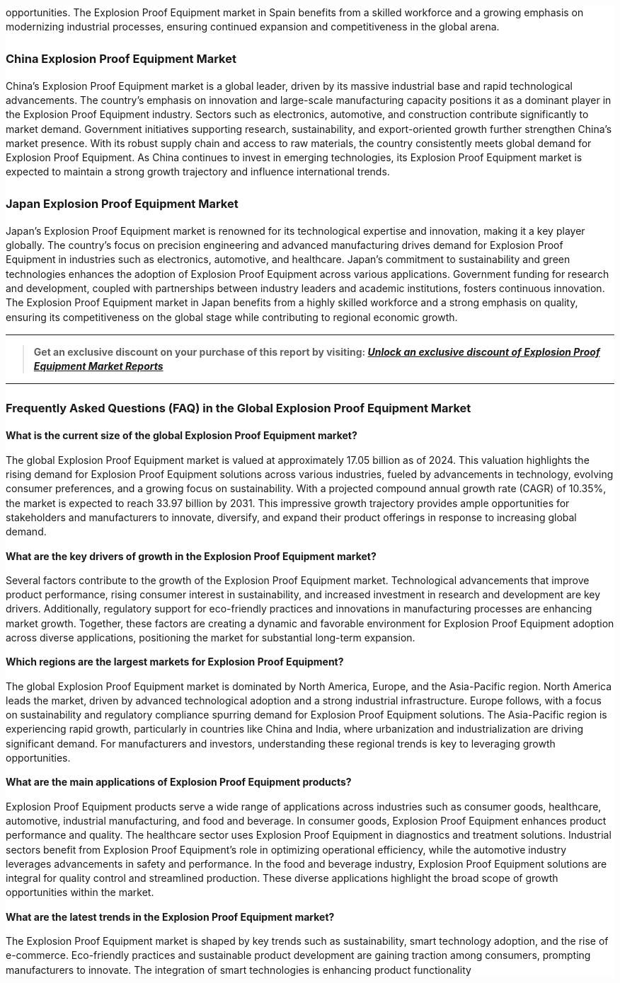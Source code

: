 opportunities. The Explosion Proof Equipment market in Spain benefits from a skilled workforce and a growing emphasis on modernizing industrial processes, ensuring continued expansion and competitiveness in the global arena.</p><h3>China Explosion Proof Equipment Market</h3><p>China&rsquo;s Explosion Proof Equipment market is a global leader, driven by its massive industrial base and rapid technological advancements. The country&rsquo;s emphasis on innovation and large-scale manufacturing capacity positions it as a dominant player in the Explosion Proof Equipment industry. Sectors such as electronics, automotive, and construction contribute significantly to market demand. Government initiatives supporting research, sustainability, and export-oriented growth further strengthen China&rsquo;s market presence. With its robust supply chain and access to raw materials, the country consistently meets global demand for Explosion Proof Equipment. As China continues to invest in emerging technologies, its Explosion Proof Equipment market is expected to maintain a strong growth trajectory and influence international trends.</p><h3>Japan Explosion Proof Equipment Market</h3><p>Japan&rsquo;s Explosion Proof Equipment market is renowned for its technological expertise and innovation, making it a key player globally. The country&rsquo;s focus on precision engineering and advanced manufacturing drives demand for Explosion Proof Equipment in industries such as electronics, automotive, and healthcare. Japan&rsquo;s commitment to sustainability and green technologies enhances the adoption of Explosion Proof Equipment across various applications. Government funding for research and development, coupled with partnerships between industry leaders and academic institutions, fosters continuous innovation. The Explosion Proof Equipment market in Japan benefits from a highly skilled workforce and a strong emphasis on quality, ensuring its competitiveness on the global stage while contributing to regional economic growth.</p><hr /><blockquote><p><strong>Get an exclusive discount on your purchase of this report by visiting: <em><a href="://marketresearchpulse.com/ask-for-discount/131242?utm_source=Github&amp;utm_medium=091">Unlock an exclusive discount of Explosion Proof Equipment Market Reports</a></em>&nbsp;</strong></p></blockquote><hr /><h3>Frequently Asked Questions (FAQ) in the Global Explosion Proof Equipment Market</h3><p><strong>What is the current size of the global Explosion Proof Equipment market?</strong></p><p>The global Explosion Proof Equipment market is valued at approximately 17.05 billion as of 2024. This valuation highlights the rising demand for Explosion Proof Equipment solutions across various industries, fueled by advancements in technology, evolving consumer preferences, and a growing focus on sustainability. With a projected compound annual growth rate (CAGR) of 10.35%, the market is expected to reach 33.97 billion by 2031. This impressive growth trajectory provides ample opportunities for stakeholders and manufacturers to innovate, diversify, and expand their product offerings in response to increasing global demand.</p><p><strong>What are the key drivers of growth in the Explosion Proof Equipment market?</strong></p><p>Several factors contribute to the growth of the Explosion Proof Equipment market. Technological advancements that improve product performance, rising consumer interest in sustainability, and increased investment in research and development are key drivers. Additionally, regulatory support for eco-friendly practices and innovations in manufacturing processes are enhancing market growth. Together, these factors are creating a dynamic and favorable environment for Explosion Proof Equipment adoption across diverse applications, positioning the market for substantial long-term expansion.</p><p><strong>Which regions are the largest markets for Explosion Proof Equipment?</strong></p><p>The global Explosion Proof Equipment market is dominated by North America, Europe, and the Asia-Pacific region. North America leads the market, driven by advanced technological adoption and a strong industrial infrastructure. Europe follows, with a focus on sustainability and regulatory compliance spurring demand for Explosion Proof Equipment solutions. The Asia-Pacific region is experiencing rapid growth, particularly in countries like China and India, where urbanization and industrialization are driving significant demand. For manufacturers and investors, understanding these regional trends is key to leveraging growth opportunities.</p><p><strong>What are the main applications of Explosion Proof Equipment products?</strong></p><p>Explosion Proof Equipment products serve a wide range of applications across industries such as consumer goods, healthcare, automotive, industrial manufacturing, and food and beverage. In consumer goods, Explosion Proof Equipment enhances product performance and quality. The healthcare sector uses Explosion Proof Equipment in diagnostics and treatment solutions. Industrial sectors benefit from Explosion Proof Equipment&rsquo;s role in optimizing operational efficiency, while the automotive industry leverages advancements in safety and performance. In the food and beverage industry, Explosion Proof Equipment solutions are integral for quality control and streamlined production. These diverse applications highlight the broad scope of growth opportunities within the market.</p><p><strong>What are the latest trends in the Explosion Proof Equipment market?</strong></p><p>The Explosion Proof Equipment market is shaped by key trends such as sustainability, smart technology adoption, and the rise of e-commerce. Eco-friendly practices and sustainable product development are gaining traction among consumers, prompting manufacturers to innovate. The integration of smart technologies is enhancing product functionality